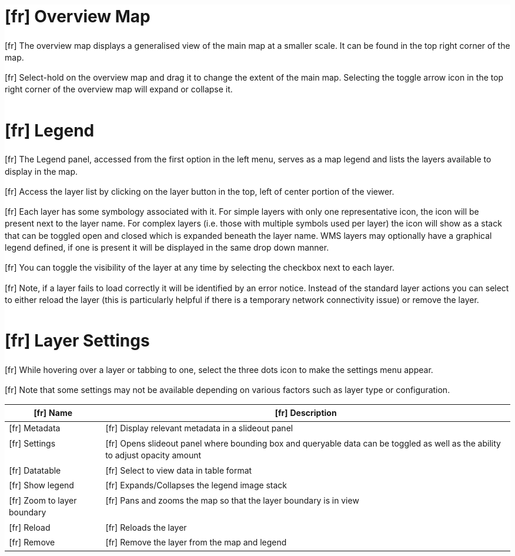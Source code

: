 
# [fr] Overview Map

[fr] The overview map displays a generalised view of the main map at a smaller scale. It can be found in the top right corner of the map.

[fr] Select-hold on the overview map and drag it to change the extent of the main map. Selecting the toggle arrow icon in the top right corner of the overview map will expand or collapse it.

# [fr] Legend

[fr] The Legend panel, accessed from the first option in the left menu, serves as a map legend and lists the layers available to display in the map.

[fr] Access the layer list by clicking on the layer button in the top, left of center portion of the viewer.

[fr] Each layer has some symbology associated with it. For simple layers with only one representative icon, the icon will be present next to the layer name. For complex layers (i.e. those with multiple symbols used per layer) the icon will show as a stack that can be toggled open and closed which is expanded beneath the layer name. WMS layers may optionally have a graphical legend defined, if one is present it will be displayed in the same drop down manner.

[fr] You can toggle the visibility of the layer at any time by selecting the checkbox next to each layer.

[fr] Note, if a layer fails to load correctly it will be identified by an error notice. Instead of the standard layer actions you can select to either reload the layer (this is particularly helpful if there is a temporary network connectivity issue) or remove the layer.

# [fr] Layer Settings

[fr] While hovering over a layer or tabbing to one, select the three dots icon to make the settings menu appear.

[fr] Note that some settings may not be available depending on various factors such as layer type or configuration.

|[fr] Name|[fr] Description|
|----|----|
| [fr] Metadata | [fr] Display relevant metadata in a slideout panel |
| [fr] Settings | [fr] Opens slideout panel where bounding box and queryable data can be toggled as well as the ability to adjust opacity amount |
| [fr] Datatable | [fr] Select to view data in table format |
| [fr] Show legend | [fr] Expands/Collapses the legend image stack |
| [fr] Zoom to layer boundary | [fr] Pans and zooms the map so that the layer boundary is in view |
| [fr] Reload | [fr] Reloads the layer |
| [fr] Remove | [fr] Remove the layer from the map and legend |
  